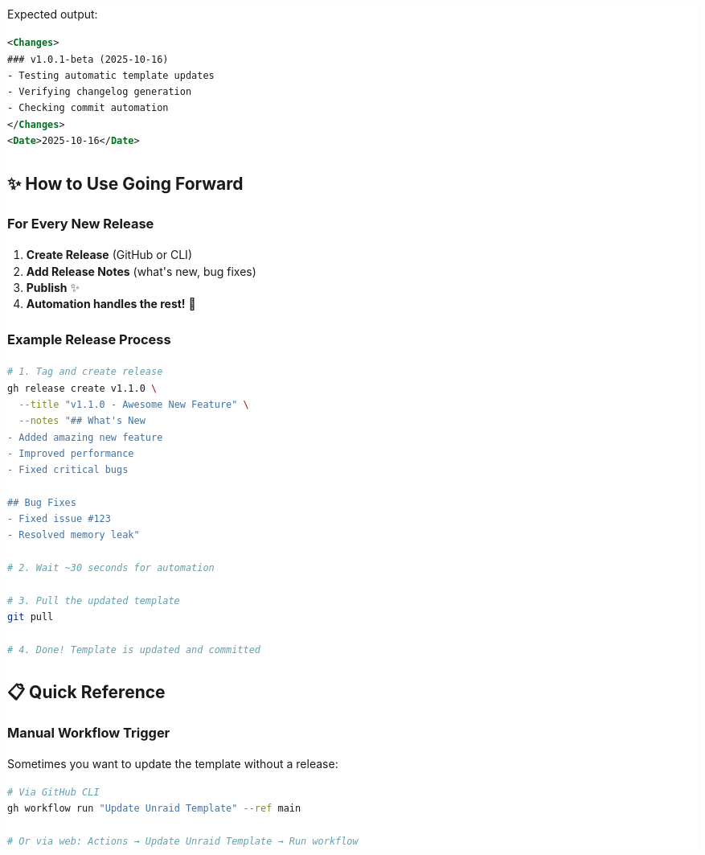 Expected output:

```xml
<Changes>
### v1.0.1-beta (2025-10-16)
- Testing automatic template updates
- Verifying changelog generation
- Checking commit automation
</Changes>
<Date>2025-10-16</Date>
```

## ✨ How to Use Going Forward

### For Every New Release

1. **Create Release** (GitHub or CLI)
2. **Add Release Notes** (what's new, bug fixes)
3. **Publish** ✨
4. **Automation handles the rest!** 🤖

### Example Release Process

```bash
# 1. Tag and create release
gh release create v1.1.0 \
  --title "v1.1.0 - Awesome New Feature" \
  --notes "## What's New
- Added amazing new feature
- Improved performance
- Fixed critical bugs

## Bug Fixes
- Fixed issue #123
- Resolved memory leak"

# 2. Wait ~30 seconds for automation

# 3. Pull the updated template
git pull

# 4. Done! Template is updated and committed
```

## 📋 Quick Reference

### Manual Workflow Trigger

Sometimes you want to update the template without a release:

```bash
# Via GitHub CLI
gh workflow run "Update Unraid Template" --ref main

# Or via web: Actions → Update Unraid Template → Run workflow
```
